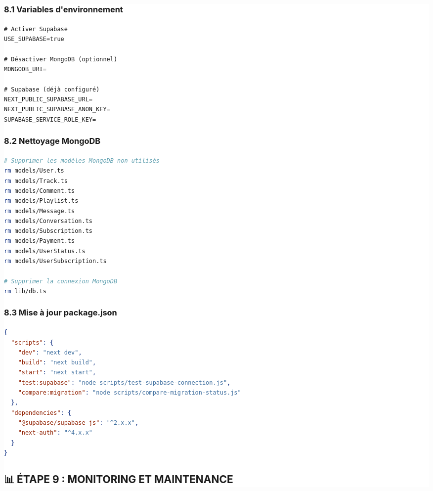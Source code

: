 ### **8.1 Variables d'environnement**

```env
# Activer Supabase
USE_SUPABASE=true

# Désactiver MongoDB (optionnel)
MONGODB_URI=

# Supabase (déjà configuré)
NEXT_PUBLIC_SUPABASE_URL=
NEXT_PUBLIC_SUPABASE_ANON_KEY=
SUPABASE_SERVICE_ROLE_KEY=
```

### **8.2 Nettoyage MongoDB**

```bash
# Supprimer les modèles MongoDB non utilisés
rm models/User.ts
rm models/Track.ts
rm models/Comment.ts
rm models/Playlist.ts
rm models/Message.ts
rm models/Conversation.ts
rm models/Subscription.ts
rm models/Payment.ts
rm models/UserStatus.ts
rm models/UserSubscription.ts

# Supprimer la connexion MongoDB
rm lib/db.ts
```

### **8.3 Mise à jour package.json**

```json
{
  "scripts": {
    "dev": "next dev",
    "build": "next build",
    "start": "next start",
    "test:supabase": "node scripts/test-supabase-connection.js",
    "compare:migration": "node scripts/compare-migration-status.js"
  },
  "dependencies": {
    "@supabase/supabase-js": "^2.x.x",
    "next-auth": "^4.x.x"
  }
}
```

## 📊 **ÉTAPE 9 : MONITORING ET MAINTENANCE**
